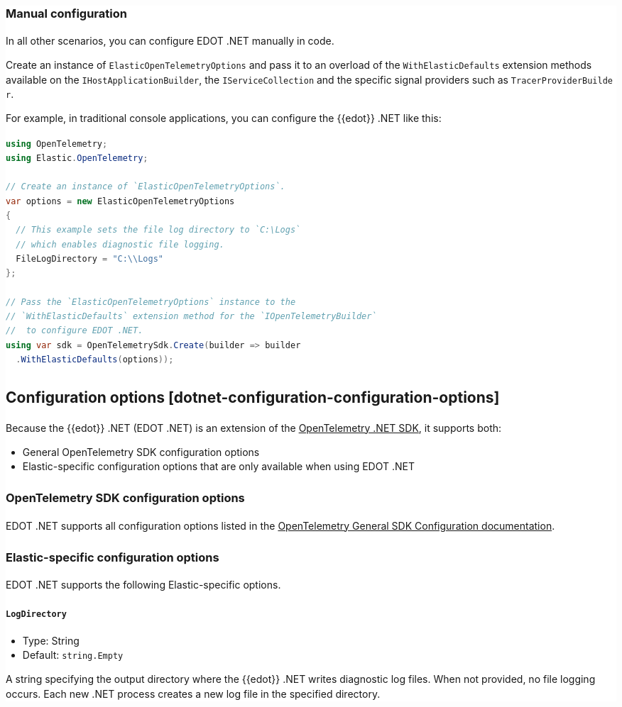 ### Manual configuration

In all other scenarios, you can configure EDOT .NET manually in code.

Create an instance of `ElasticOpenTelemetryOptions` and pass it to an overload of the `WithElasticDefaults` extension methods available on the `IHostApplicationBuilder`, the `IServiceCollection` and the specific signal providers such as `TracerProviderBuilder`.

For example, in traditional console applications, you can configure the {{edot}} .NET like this:

```csharp
using OpenTelemetry;
using Elastic.OpenTelemetry;

// Create an instance of `ElasticOpenTelemetryOptions`.
var options = new ElasticOpenTelemetryOptions
{
  // This example sets the file log directory to `C:\Logs`
  // which enables diagnostic file logging.
  FileLogDirectory = "C:\\Logs"
};

// Pass the `ElasticOpenTelemetryOptions` instance to the
// `WithElasticDefaults` extension method for the `IOpenTelemetryBuilder`
//  to configure EDOT .NET.
using var sdk = OpenTelemetrySdk.Create(builder => builder
  .WithElasticDefaults(options));
```

## Configuration options [dotnet-configuration-configuration-options]

Because the {{edot}} .NET (EDOT .NET) is an extension of the [OpenTelemetry .NET SDK](https://github.com/open-telemetry/opentelemetry-dotnet-instrumentation), it supports both:

* General OpenTelemetry SDK configuration options
* Elastic-specific configuration options that are only available when using EDOT .NET

### OpenTelemetry SDK configuration options

EDOT .NET supports all configuration options listed in the [OpenTelemetry General SDK Configuration documentation](https://opentelemetry.io/docs/languages/sdk-configuration/general/).

### Elastic-specific configuration options

EDOT .NET supports the following Elastic-specific options.

#### `LogDirectory`

* Type: String
* Default: `string.Empty`

A string specifying the output directory where the {{edot}} .NET writes diagnostic log files. When not provided, no file logging occurs. Each new .NET process creates a new log file in the specified directory.
